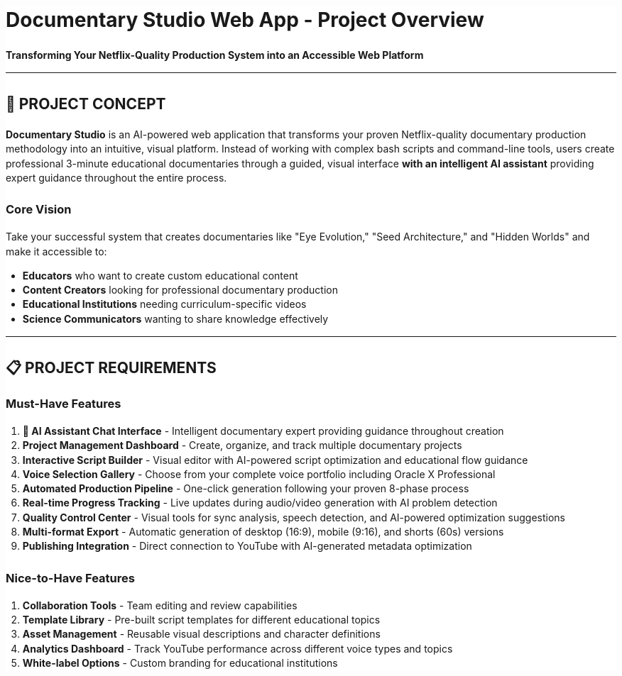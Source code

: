 # Documentary Studio Web App - Project Overview
**Transforming Your Netflix-Quality Production System into an Accessible Web Platform**

---

## 🎯 **PROJECT CONCEPT**

**Documentary Studio** is an AI-powered web application that transforms your proven Netflix-quality documentary production methodology into an intuitive, visual platform. Instead of working with complex bash scripts and command-line tools, users create professional 3-minute educational documentaries through a guided, visual interface **with an intelligent AI assistant** providing expert guidance throughout the entire process.

### **Core Vision**
Take your successful system that creates documentaries like "Eye Evolution," "Seed Architecture," and "Hidden Worlds" and make it accessible to:
- **Educators** who want to create custom educational content
- **Content Creators** looking for professional documentary production
- **Educational Institutions** needing curriculum-specific videos
- **Science Communicators** wanting to share knowledge effectively

---

## 📋 **PROJECT REQUIREMENTS**

### **Must-Have Features**
1. **🤖 AI Assistant Chat Interface** - Intelligent documentary expert providing guidance throughout creation
2. **Project Management Dashboard** - Create, organize, and track multiple documentary projects
3. **Interactive Script Builder** - Visual editor with AI-powered script optimization and educational flow guidance
4. **Voice Selection Gallery** - Choose from your complete voice portfolio including Oracle X Professional
5. **Automated Production Pipeline** - One-click generation following your proven 8-phase process
6. **Real-time Progress Tracking** - Live updates during audio/video generation with AI problem detection
7. **Quality Control Center** - Visual tools for sync analysis, speech detection, and AI-powered optimization suggestions
8. **Multi-format Export** - Automatic generation of desktop (16:9), mobile (9:16), and shorts (60s) versions
9. **Publishing Integration** - Direct connection to YouTube with AI-generated metadata optimization

### **Nice-to-Have Features**
1. **Collaboration Tools** - Team editing and review capabilities
2. **Template Library** - Pre-built script templates for different educational topics
3. **Asset Management** - Reusable visual descriptions and character definitions
4. **Analytics Dashboard** - Track YouTube performance across different voice types and topics
5. **White-label Options** - Custom branding for educational institutions
